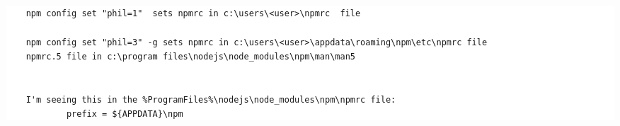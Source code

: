 		npm config set "phil=1"  sets npmrc in c:\users\<user>\npmrc  file
		
		npm config set "phil=3" -g sets npmrc in c:\users\<user>\appdata\roaming\npm\etc\npmrc file
		npmrc.5 file in c:\program files\nodejs\node_modules\npm\man\man5
		
		
		I'm seeing this in the %ProgramFiles%\nodejs\node_modules\npm\npmrc file:
				prefix = ${APPDATA}\npm
				
				
				
				
				
				
		
		
	
	
	
	
	
	
